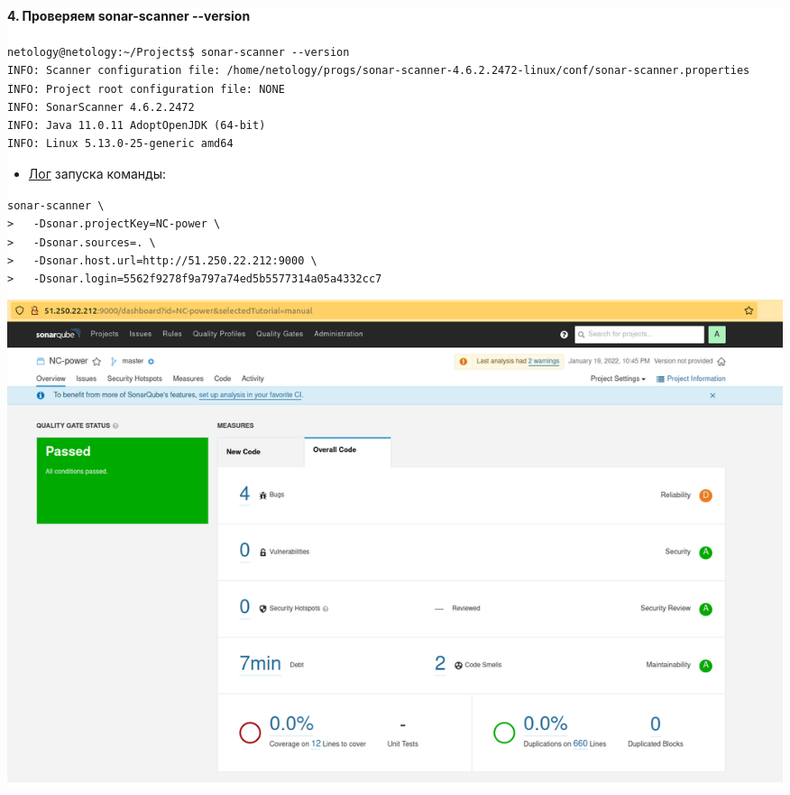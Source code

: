 #### 4. Проверяем sonar-scanner --version

```shell
netology@netology:~/Projects$ sonar-scanner --version
INFO: Scanner configuration file: /home/netology/progs/sonar-scanner-4.6.2.2472-linux/conf/sonar-scanner.properties
INFO: Project root configuration file: NONE
INFO: SonarScanner 4.6.2.2472
INFO: Java 11.0.11 AdoptOpenJDK (64-bit)
INFO: Linux 5.13.0-25-generic amd64

```
* [Лог](logs/01.md) запуска команды:

```shell
sonar-scanner \
>   -Dsonar.projectKey=NC-power \
>   -Dsonar.sources=. \
>   -Dsonar.host.url=http://51.250.22.212:9000 \
>   -Dsonar.login=5562f9278f9a797a74ed5b5577314a05a4332cc7
```
![first_report](pictures/05.png)

